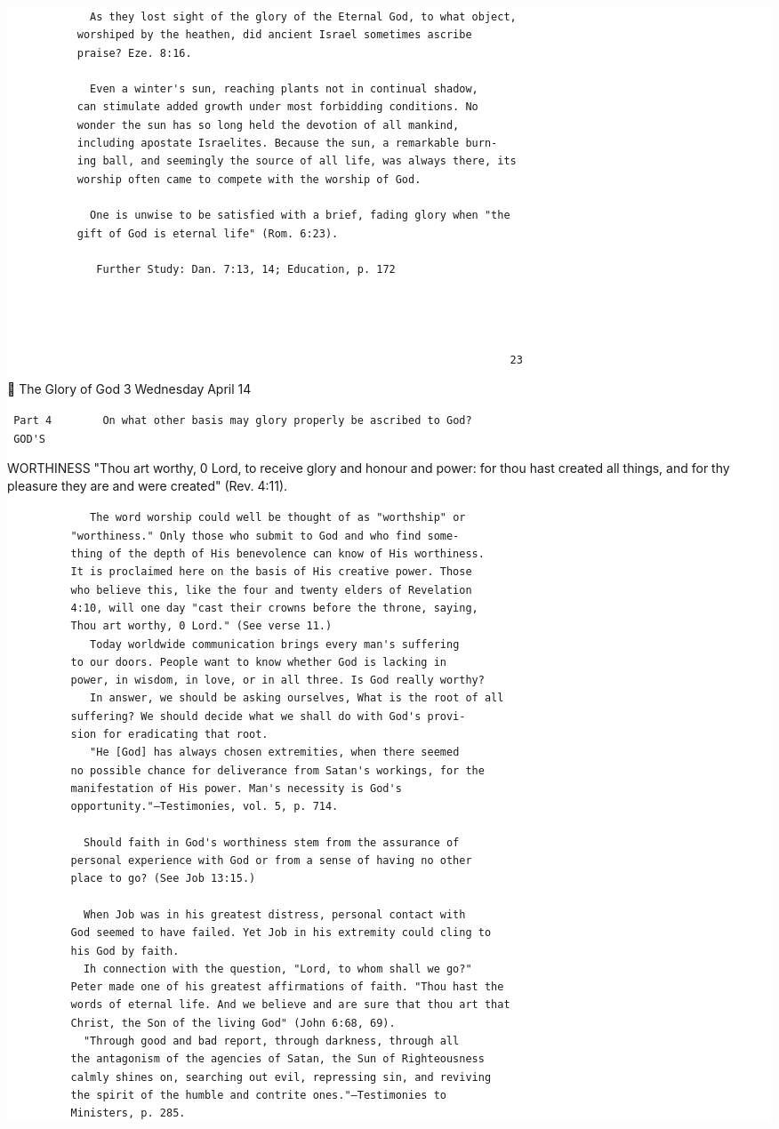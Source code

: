                 As they lost sight of the glory of the Eternal God, to what object,
               worshiped by the heathen, did ancient Israel sometimes ascribe
               praise? Eze. 8:16.

                 Even a winter's sun, reaching plants not in continual shadow,
               can stimulate added growth under most forbidding conditions. No
               wonder the sun has so long held the devotion of all mankind,
               including apostate Israelites. Because the sun, a remarkable burn-
               ing ball, and seemingly the source of all life, was always there, its
               worship often came to compete with the worship of God.

                 One is unwise to be satisfied with a brief, fading glory when "the
               gift of God is eternal life" (Rom. 6:23).

                  Further Study: Dan. 7:13, 14; Education, p. 172




                                                                                   23
              The Glory of God                                   3 Wednesday
                                                                          April 14

     Part 4        On what other basis may glory properly be ascribed to God?
     GOD'S
WORTHINESS      "Thou art worthy, 0 Lord, to receive glory and honour and
              power: for thou hast created all things, and for thy pleasure they are
              and were created" (Rev. 4:11).

                 The word worship could well be thought of as "worthship" or
              "worthiness." Only those who submit to God and who find some-
              thing of the depth of His benevolence can know of His worthiness.
              It is proclaimed here on the basis of His creative power. Those
              who believe this, like the four and twenty elders of Revelation
              4:10, will one day "cast their crowns before the throne, saying,
              Thou art worthy, 0 Lord." (See verse 11.)
                 Today worldwide communication brings every man's suffering
              to our doors. People want to know whether God is lacking in
              power, in wisdom, in love, or in all three. Is God really worthy?
                 In answer, we should be asking ourselves, What is the root of all
              suffering? We should decide what we shall do with God's provi-
              sion for eradicating that root.
                 "He [God] has always chosen extremities, when there seemed
              no possible chance for deliverance from Satan's workings, for the
              manifestation of His power. Man's necessity is God's
              opportunity."—Testimonies, vol. 5, p. 714.

                Should faith in God's worthiness stem from the assurance of
              personal experience with God or from a sense of having no other
              place to go? (See Job 13:15.)

                When Job was in his greatest distress, personal contact with
              God seemed to have failed. Yet Job in his extremity could cling to
              his God by faith.
                Ih connection with the question, "Lord, to whom shall we go?"
              Peter made one of his greatest affirmations of faith. "Thou hast the
              words of eternal life. And we believe and are sure that thou art that
              Christ, the Son of the living God" (John 6:68, 69).
                "Through good and bad report, through darkness, through all
              the antagonism of the agencies of Satan, the Sun of Righteousness
              calmly shines on, searching out evil, repressing sin, and reviving
              the spirit of the humble and contrite ones."—Testimonies to
              Ministers, p. 285.
